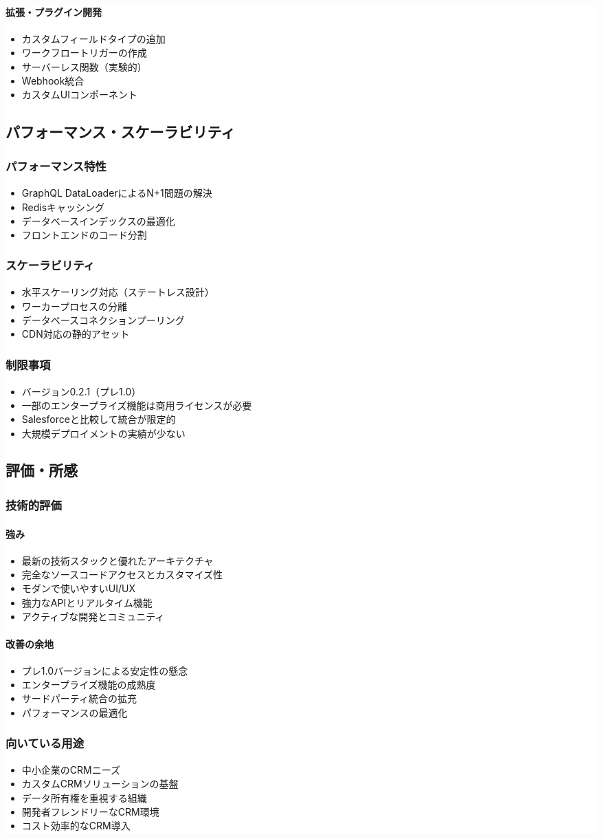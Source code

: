 
#### 拡張・プラグイン開発
- カスタムフィールドタイプの追加
- ワークフロートリガーの作成
- サーバーレス関数（実験的）
- Webhook統合
- カスタムUIコンポーネント

## パフォーマンス・スケーラビリティ
### パフォーマンス特性
- GraphQL DataLoaderによるN+1問題の解決
- Redisキャッシング
- データベースインデックスの最適化
- フロントエンドのコード分割

### スケーラビリティ
- 水平スケーリング対応（ステートレス設計）
- ワーカープロセスの分離
- データベースコネクションプーリング
- CDN対応の静的アセット

### 制限事項
- バージョン0.2.1（プレ1.0）
- 一部のエンタープライズ機能は商用ライセンスが必要
- Salesforceと比較して統合が限定的
- 大規模デプロイメントの実績が少ない

## 評価・所感
### 技術的評価
#### 強み
- 最新の技術スタックと優れたアーキテクチャ
- 完全なソースコードアクセスとカスタマイズ性
- モダンで使いやすいUI/UX
- 強力なAPIとリアルタイム機能
- アクティブな開発とコミュニティ

#### 改善の余地
- プレ1.0バージョンによる安定性の懸念
- エンタープライズ機能の成熟度
- サードパーティ統合の拡充
- パフォーマンスの最適化

### 向いている用途
- 中小企業のCRMニーズ
- カスタムCRMソリューションの基盤
- データ所有権を重視する組織
- 開発者フレンドリーなCRM環境
- コスト効率的なCRM導入
